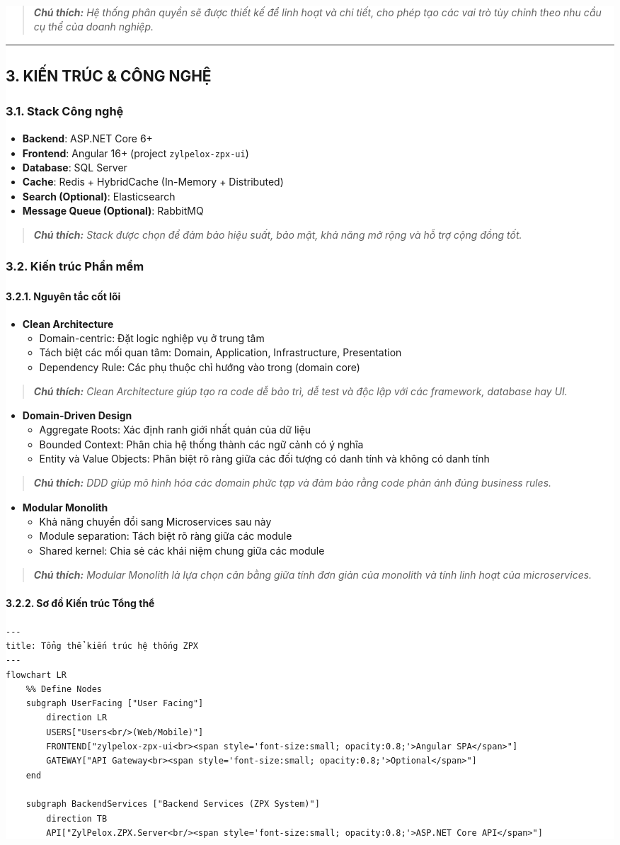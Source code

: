 > **_Chú thích:_** _Hệ thống phân quyền sẽ được thiết kế để linh hoạt và chi tiết, cho phép tạo các vai trò tùy chỉnh theo nhu cầu cụ thể của doanh nghiệp._

---

## 3. KIẾN TRÚC & CÔNG NGHỆ

### 3.1. Stack Công nghệ

- **Backend**: ASP.NET Core 6+
- **Frontend**: Angular 16+ (project `zylpelox-zpx-ui`)
- **Database**: SQL Server
- **Cache**: Redis + HybridCache (In-Memory + Distributed)
- **Search (Optional)**: Elasticsearch
- **Message Queue (Optional)**: RabbitMQ

> **_Chú thích:_** _Stack được chọn để đảm bảo hiệu suất, bảo mật, khả năng mở rộng và hỗ trợ cộng đồng tốt._

### 3.2. Kiến trúc Phần mềm

#### 3.2.1. Nguyên tắc cốt lõi

- **Clean Architecture**
  - Domain-centric: Đặt logic nghiệp vụ ở trung tâm
  - Tách biệt các mối quan tâm: Domain, Application, Infrastructure, Presentation
  - Dependency Rule: Các phụ thuộc chỉ hướng vào trong (domain core)

> **_Chú thích:_** _Clean Architecture giúp tạo ra code dễ bảo trì, dễ test và độc lập với các framework, database hay UI._

- **Domain-Driven Design**
  - Aggregate Roots: Xác định ranh giới nhất quán của dữ liệu
  - Bounded Context: Phân chia hệ thống thành các ngữ cảnh có ý nghĩa
  - Entity và Value Objects: Phân biệt rõ ràng giữa các đối tượng có danh tính và không có danh tính

> **_Chú thích:_** _DDD giúp mô hình hóa các domain phức tạp và đảm bảo rằng code phản ánh đúng business rules._

- **Modular Monolith**
  - Khả năng chuyển đổi sang Microservices sau này
  - Module separation: Tách biệt rõ ràng giữa các module
  - Shared kernel: Chia sẻ các khái niệm chung giữa các module

> **_Chú thích:_** _Modular Monolith là lựa chọn cân bằng giữa tính đơn giản của monolith và tính linh hoạt của microservices._

#### 3.2.2. Sơ đồ Kiến trúc Tổng thể

```mermaid
---
title: Tổng thể kiến trúc hệ thống ZPX
---
flowchart LR
    %% Define Nodes
    subgraph UserFacing ["User Facing"]
        direction LR
        USERS["Users<br/>(Web/Mobile)"]
        FRONTEND["zylpelox-zpx-ui<br><span style='font-size:small; opacity:0.8;'>Angular SPA</span>"]
        GATEWAY["API Gateway<br><span style='font-size:small; opacity:0.8;'>Optional</span>"]
    end

    subgraph BackendServices ["Backend Services (ZPX System)"]
        direction TB
        API["ZylPelox.ZPX.Server<br/><span style='font-size:small; opacity:0.8;'>ASP.NET Core API</span>"]
```